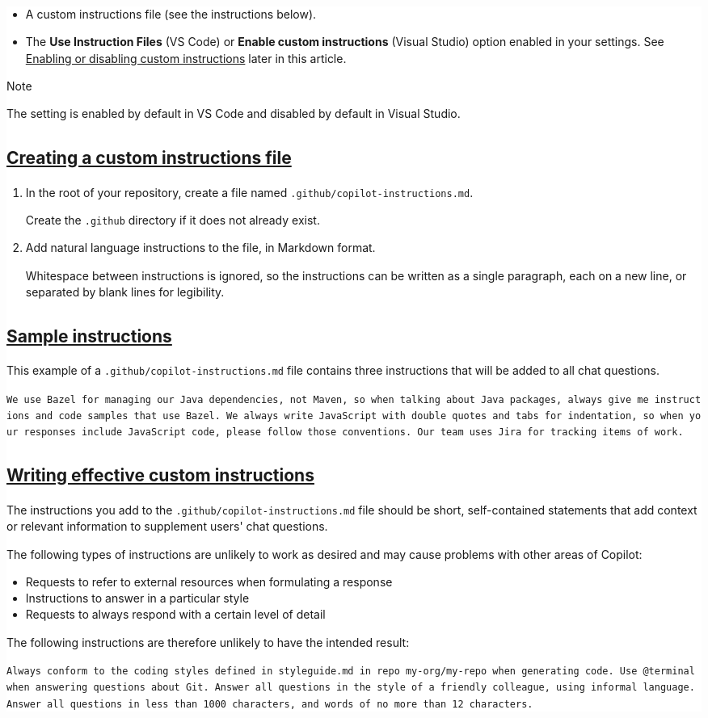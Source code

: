 - A custom instructions file (see the instructions below).

- The **Use Instruction Files** (VS Code) or **Enable custom instructions** (Visual Studio) option enabled in your settings. See [Enabling or disabling custom instructions](https://docs.github.com/en/copilot/customizing-copilot/adding-custom-instructions-for-github-copilot#enabling-or-disabling-custom-instructions) later in this article.

Note

  The setting is enabled by default in VS Code and disabled by default in Visual Studio.

## [Creating a custom instructions file](https://docs.github.com/en/copilot/customizing-copilot/adding-custom-instructions-for-github-copilot#creating-a-custom-instructions-file)

1. In the root of your repository, create a file named `.github/copilot-instructions.md`.

   Create the `.github` directory if it does not already exist.

1. Add natural language instructions to the file, in Markdown format.

   Whitespace between instructions is ignored, so the instructions can be written as a single paragraph, each on a new line, or separated by blank lines for legibility.

## [Sample instructions](https://docs.github.com/en/copilot/customizing-copilot/adding-custom-instructions-for-github-copilot#sample-instructions)

This example of a `.github/copilot-instructions.md` file contains three instructions that will be added to all chat questions.

```markdown
We use Bazel for managing our Java dependencies, not Maven, so when talking about Java packages, always give me instructions and code samples that use Bazel. We always write JavaScript with double quotes and tabs for indentation, so when your responses include JavaScript code, please follow those conventions. Our team uses Jira for tracking items of work.
```

## [Writing effective custom instructions](https://docs.github.com/en/copilot/customizing-copilot/adding-custom-instructions-for-github-copilot#writing-effective-custom-instructions)

The instructions you add to the `.github/copilot-instructions.md` file should be short, self-contained statements that add context or relevant information to supplement users' chat questions.

The following types of instructions are unlikely to work as desired and may cause problems with other areas of Copilot:

- Requests to refer to external resources when formulating a response
- Instructions to answer in a particular style
- Requests to always respond with a certain level of detail

The following instructions are therefore unlikely to have the intended result:

```markdown
Always conform to the coding styles defined in styleguide.md in repo my-org/my-repo when generating code. Use @terminal when answering questions about Git. Answer all questions in the style of a friendly colleague, using informal language. Answer all questions in less than 1000 characters, and words of no more than 12 characters.
```
